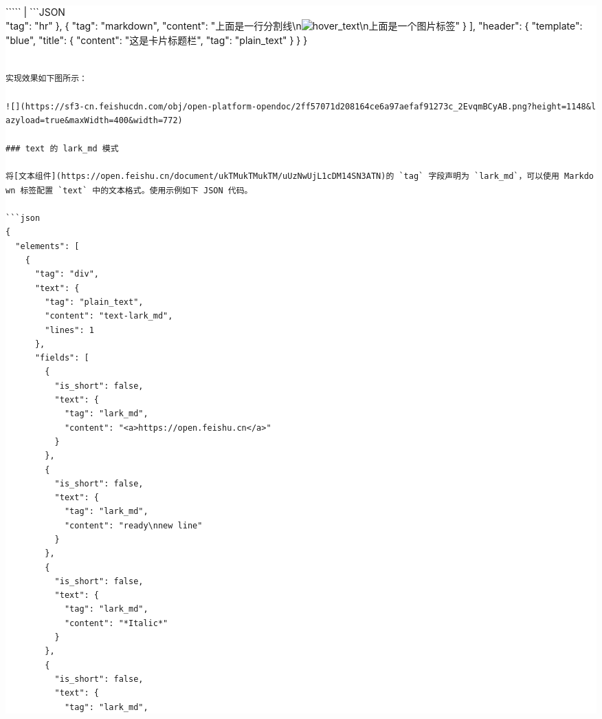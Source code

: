 ````` | ```JSON  
      "tag": "hr"
    },
    {
      "tag": "markdown",
      "content": "上面是一行分割线\n![hover_text](img_v2_16d4ea4f-6cd5-48fa-97fd-25c8d4e79b0g)\n上面是一个图片标签"
    }
  ],
  "header": {
    "template": "blue",
    "title": {
      "content": "这是卡片标题栏",
      "tag": "plain_text"
    }
  }
}
```

实现效果如下图所示：

![](https://sf3-cn.feishucdn.com/obj/open-platform-opendoc/2ff57071d208164ce6a97aefaf91273c_2EvqmBCyAB.png?height=1148&lazyload=true&maxWidth=400&width=772)

### text 的 lark_md 模式

将[文本组件](https://open.feishu.cn/document/ukTMukTMukTM/uUzNwUjL1cDM14SN3ATN)的 `tag` 字段声明为 `lark_md`，可以使用 Markdown 标签配置 `text` 中的文本格式。使用示例如下 JSON 代码。

```json
{
  "elements": [
    {
      "tag": "div",
      "text": {
        "tag": "plain_text",
        "content": "text-lark_md",
        "lines": 1
      },
      "fields": [
        {
          "is_short": false,
          "text": {
            "tag": "lark_md",
            "content": "<a>https://open.feishu.cn</a>"
          }
        },
        {
          "is_short": false,
          "text": {
            "tag": "lark_md",
            "content": "ready\nnew line"
          }
        },
        {
          "is_short": false,
          "text": {
            "tag": "lark_md",
            "content": "*Italic*"
          }
        },
        {
          "is_short": false,
          "text": {
            "tag": "lark_md",
`````
